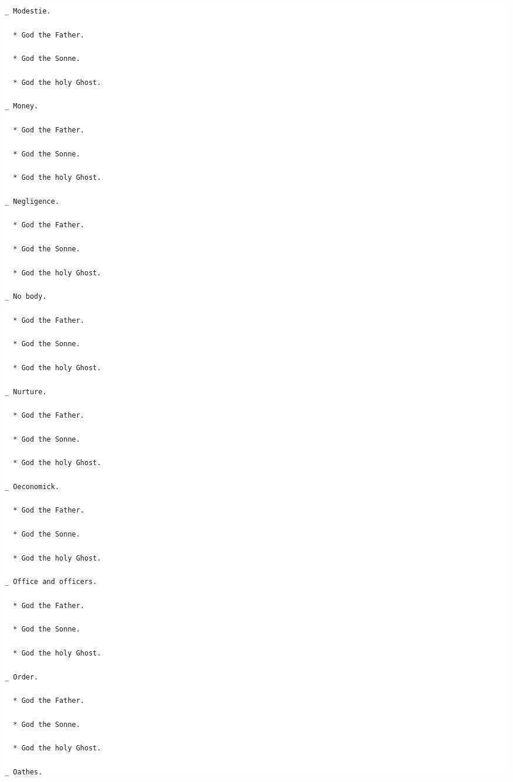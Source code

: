     _ Modestie.

      * God the Father.

      * God the Sonne.

      * God the holy Ghost.

    _ Money.

      * God the Father.

      * God the Sonne.

      * God the holy Ghost.

    _ Negligence.

      * God the Father.

      * God the Sonne.

      * God the holy Ghost.

    _ No body.

      * God the Father.

      * God the Sonne.

      * God the holy Ghost.

    _ Nurture.

      * God the Father.

      * God the Sonne.

      * God the holy Ghost.

    _ Oeconomick.

      * God the Father.

      * God the Sonne.

      * God the holy Ghost.

    _ Office and officers.

      * God the Father.

      * God the Sonne.

      * God the holy Ghost.

    _ Order.

      * God the Father.

      * God the Sonne.

      * God the holy Ghost.

    _ Oathes.
